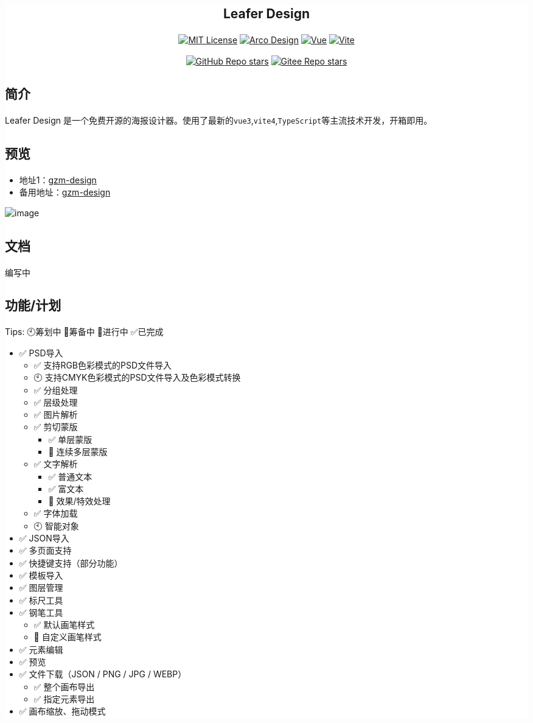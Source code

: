 <div align="center"> 
<h2>Leafer Design</h2>

[![MIT License](https://img.shields.io/badge/license-MIT-brightgreen)](./LICENSE)
[![Arco Design](https://img.shields.io/badge/arco--design-^2.53.3-brightgreen)](https://arco.design/vue)
[![Vue](https://img.shields.io/badge/vue-^3.3.10-brightgreen)](https://vuejs.org)
[![Vite](https://img.shields.io/badge/vite-^4.5.1-brightgreen)](https://vitejs.dev)

[![GitHub Repo stars](https://img.shields.io/github/stars/LvHuaiSheng/gzm-design?logo=github)](https://github.com/LvHuaiSheng/gzm-design)
[![Gitee Repo stars](https://gitee.com/sourcenet/gzm-design/badge/star.svg?theme=dark)](https://gitee.com/sourcenet/gzm-design)
</div>

## 简介

Leafer Design 是一个免费开源的海报设计器。使用了最新的`vue3`,`vite4`,`TypeScript`等主流技术开发，开箱即用。

## 预览

- 地址1：<a href="http://gzm-design.guozimi.cn/" target="_blank">gzm-design</a>
- 备用地址：<a href="http://gzm-design.sourcenet.cc/" target="_blank">gzm-design</a>

![image](https://n-oss.sourcenet.cc/gzm-design/cover.png)

## 文档

编写中

## 功能/计划

Tips: 🕙筹划中 🔲筹备中 🚧进行中 ✅已完成

- ✅ PSD导入
    - ✅ 支持RGB色彩模式的PSD文件导入
    - 🕙 支持CMYK色彩模式的PSD文件导入及色彩模式转换
    - ✅ 分组处理
    - ✅ 层级处理
    - ✅ 图片解析
    - ✅ 剪切蒙版
        - ✅ 单层蒙版
        - 🔲 连续多层蒙版
    - ✅ 文字解析
        - ✅ 普通文本
        - ✅ 富文本
        - 🚧 效果/特效处理
    - ✅ 字体加载
    - 🕙 智能对象
- ✅ JSON导入
- ✅ 多页面支持
- ✅ 快捷键支持（部分功能）
- ✅ 模板导入
- ✅ 图层管理
- ✅ 标尺工具
- ✅ 钢笔工具
    - ✅ 默认画笔样式
    - 🚧 自定义画笔样式
- ✅ 元素编辑
- ✅ 预览
- ✅ 文件下载（JSON / PNG / JPG / WEBP）
    - ✅ 整个画布导出
    - ✅ 指定元素导出
- ✅ 画布缩放、拖动模式